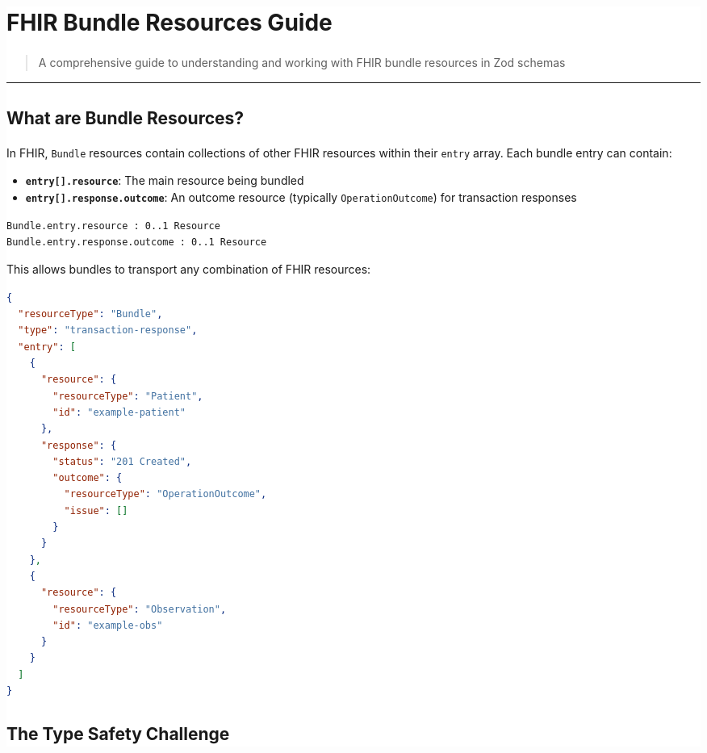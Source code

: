 # FHIR Bundle Resources Guide

> A comprehensive guide to understanding and working with FHIR bundle resources in Zod schemas

---

## What are Bundle Resources?

In FHIR, `Bundle` resources contain collections of other FHIR resources within their `entry` array. Each bundle entry can contain:

- **`entry[].resource`**: The main resource being bundled
- **`entry[].response.outcome`**: An outcome resource (typically `OperationOutcome`) for transaction responses

```fhir
Bundle.entry.resource : 0..1 Resource
Bundle.entry.response.outcome : 0..1 Resource
```

This allows bundles to transport any combination of FHIR resources:

```json
{
  "resourceType": "Bundle",
  "type": "transaction-response",
  "entry": [
    {
      "resource": {
        "resourceType": "Patient",
        "id": "example-patient"
      },
      "response": {
        "status": "201 Created",
        "outcome": {
          "resourceType": "OperationOutcome",
          "issue": []
        }
      }
    },
    {
      "resource": {
        "resourceType": "Observation",
        "id": "example-obs"
      }
    }
  ]
}
```

## The Type Safety Challenge
